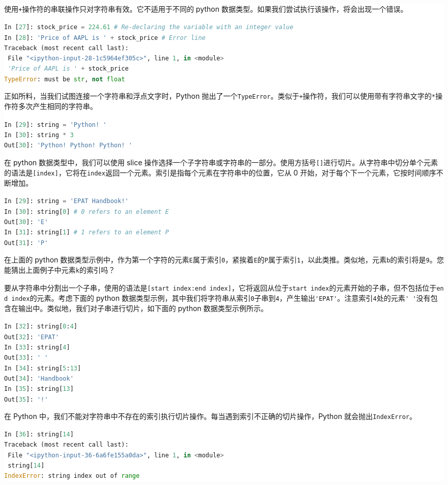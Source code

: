 使用`+`操作符的串联操作只对字符串有效。它不适用于不同的 python 数据类型。如果我们尝试执行该操作，将会出现一个错误。

```py
In [27]: stock_price = 224.61 # Re-declaring the variable with an integer value
In [28]: 'Price of AAPL is ' + stock_price # Error line
Traceback (most recent call last):
 File "<ipython-input-28-1c5964ef305c>", line 1, in <module>
 'Price of AAPL is ' + stock_price
TypeError: must be str, not float

```

正如所料，当我们试图连接一个字符串和浮点文字时，Python 抛出了一个`TypeError`。类似于`+`操作符，我们可以使用带有字符串文字的`*`操作符多次产生相同的字符串。

```py
In [29]: string = 'Python! '
In [30]: string * 3
Out[30]: 'Python! Python! Python! '

```

在 python 数据类型中，我们可以使用 slice 操作选择一个子字符串或字符串的一部分。使用方括号`[]`进行切片。从字符串中切分单个元素的语法是`[index]`，它将在`index`返回一个元素。索引是指每个元素在字符串中的位置，它从 0 开始，对于每个下一个元素，它按时间顺序不断增加。

```py
In [29]: string = 'EPAT Handbook!'
In [30]: string[0] # 0 refers to an element E
Out[30]: 'E'
In [31]: string[1] # 1 refers to an element P
Out[31]: 'P'

```

在上面的 python 数据类型示例中，作为第一个字符的元素`E`属于索引`0`，紧挨着`E`的`P`属于索引`1`，以此类推。类似地，元素`b`的索引将是`9`。您能猜出上面例子中元素`k`的索引吗？

要从字符串中分割出一个子串，使用的语法是`[start index:end index]`，它将返回从位于`start index`的元素开始的子串，但不包括位于`end index`的元素。考虑下面的 python 数据类型示例，其中我们将字符串从索引`0`子串到`4`，产生输出`'EPAT'`。注意索引`4`处的元素`' '`没有包含在输出中。类似地，我们对子串进行切片，如下面的 python 数据类型示例所示。

```py
In [32]: string[0:4]
Out[32]: 'EPAT'
In [33]: string[4]
Out[33]: ' '
In [34]: string[5:13]
Out[34]: 'Handbook'
In [35]: string[13]
Out[35]: '!'

```

在 Python 中，我们不能对字符串中不存在的索引执行切片操作。每当遇到索引不正确的切片操作，Python 就会抛出`IndexError`。

```py
In [36]: string[14]
Traceback (most recent call last):
 File "<ipython-input-36-6a6fe155a0da>", line 1, in <module>
 string[14]
IndexError: string index out of range

```
